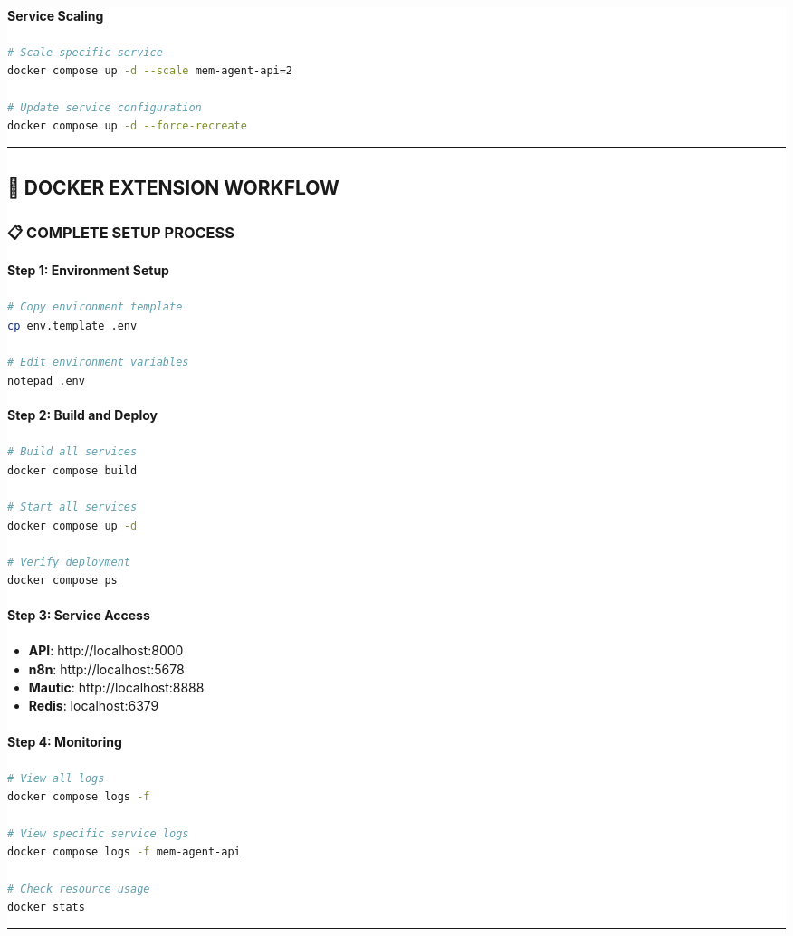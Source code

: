 #### **Service Scaling**
```bash
# Scale specific service
docker compose up -d --scale mem-agent-api=2

# Update service configuration
docker compose up -d --force-recreate
```

---

## 🎯 **DOCKER EXTENSION WORKFLOW**

### **📋 COMPLETE SETUP PROCESS**

#### **Step 1: Environment Setup**
```bash
# Copy environment template
cp env.template .env

# Edit environment variables
notepad .env
```

#### **Step 2: Build and Deploy**
```bash
# Build all services
docker compose build

# Start all services
docker compose up -d

# Verify deployment
docker compose ps
```

#### **Step 3: Service Access**
- **API**: http://localhost:8000
- **n8n**: http://localhost:5678
- **Mautic**: http://localhost:8888
- **Redis**: localhost:6379

#### **Step 4: Monitoring**
```bash
# View all logs
docker compose logs -f

# View specific service logs
docker compose logs -f mem-agent-api

# Check resource usage
docker stats
```

---